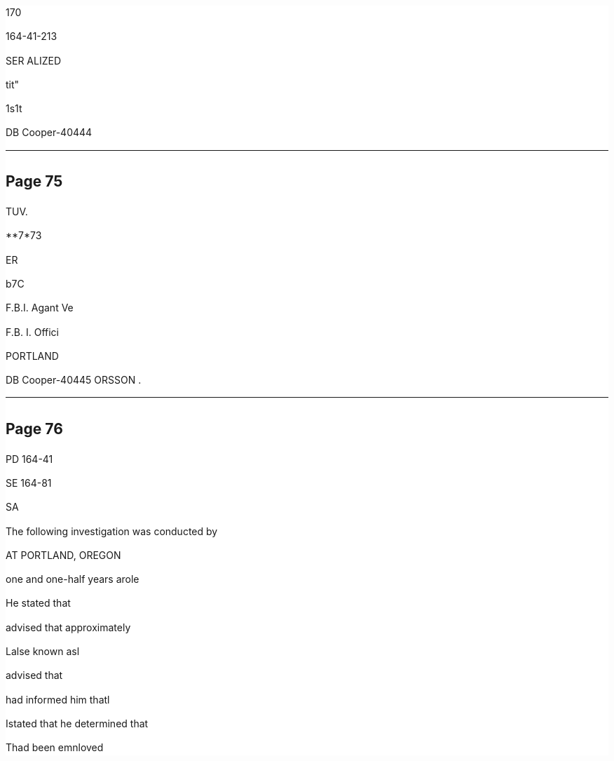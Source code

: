 170

164-41-213

SER ALIZED

tit"

1s1t

DB Cooper-40444

---

## Page 75

TUV.

**7*73

ER

b7C

F.B.I. Agant Ve

F.B. I. Offici

PORTLAND

DB Cooper-40445 ORSSON .

---

## Page 76

PD 164-41

SE 164-81

SA

The following investigation was conducted by

AT PORTLAND, OREGON

one and one-half years arole

He stated that

advised that approximately

Lalse known asl

advised that

had informed him thatl

Istated that he determined that

Thad been emnloved
